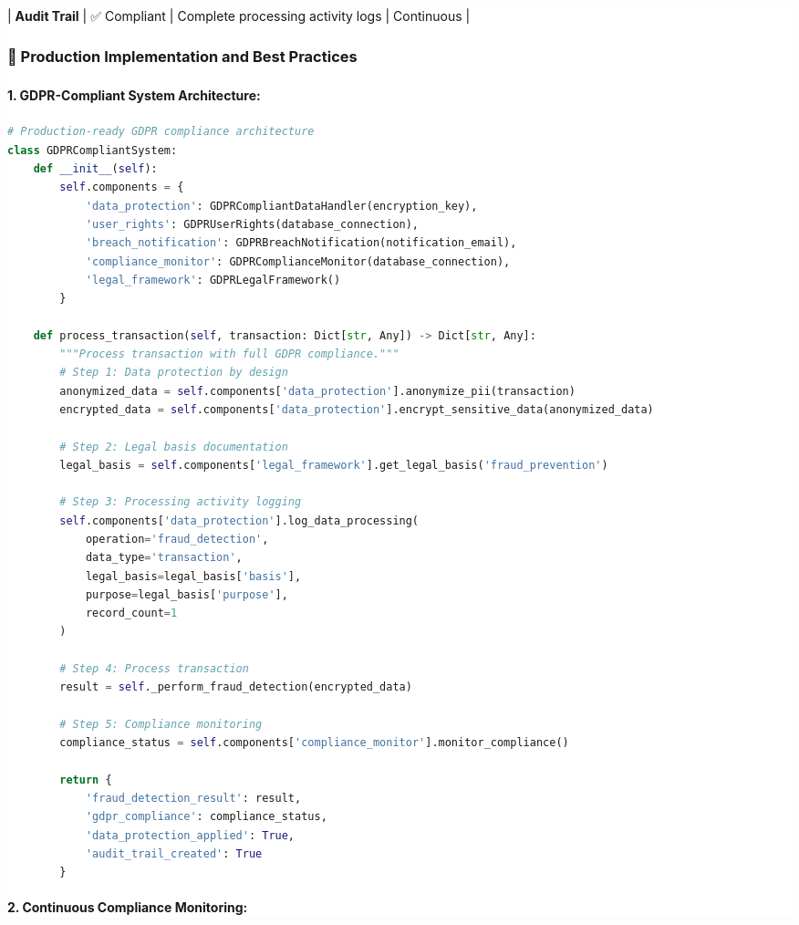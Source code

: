 | **Audit Trail**                       | ✅ Compliant | Complete processing activity logs                           | Continuous  |

### **🚀 Production Implementation and Best Practices**

#### **1. GDPR-Compliant System Architecture:**

```python
# Production-ready GDPR compliance architecture
class GDPRCompliantSystem:
    def __init__(self):
        self.components = {
            'data_protection': GDPRCompliantDataHandler(encryption_key),
            'user_rights': GDPRUserRights(database_connection),
            'breach_notification': GDPRBreachNotification(notification_email),
            'compliance_monitor': GDPRComplianceMonitor(database_connection),
            'legal_framework': GDPRLegalFramework()
        }

    def process_transaction(self, transaction: Dict[str, Any]) -> Dict[str, Any]:
        """Process transaction with full GDPR compliance."""
        # Step 1: Data protection by design
        anonymized_data = self.components['data_protection'].anonymize_pii(transaction)
        encrypted_data = self.components['data_protection'].encrypt_sensitive_data(anonymized_data)

        # Step 2: Legal basis documentation
        legal_basis = self.components['legal_framework'].get_legal_basis('fraud_prevention')

        # Step 3: Processing activity logging
        self.components['data_protection'].log_data_processing(
            operation='fraud_detection',
            data_type='transaction',
            legal_basis=legal_basis['basis'],
            purpose=legal_basis['purpose'],
            record_count=1
        )

        # Step 4: Process transaction
        result = self._perform_fraud_detection(encrypted_data)

        # Step 5: Compliance monitoring
        compliance_status = self.components['compliance_monitor'].monitor_compliance()

        return {
            'fraud_detection_result': result,
            'gdpr_compliance': compliance_status,
            'data_protection_applied': True,
            'audit_trail_created': True
        }
```

#### **2. Continuous Compliance Monitoring:**
